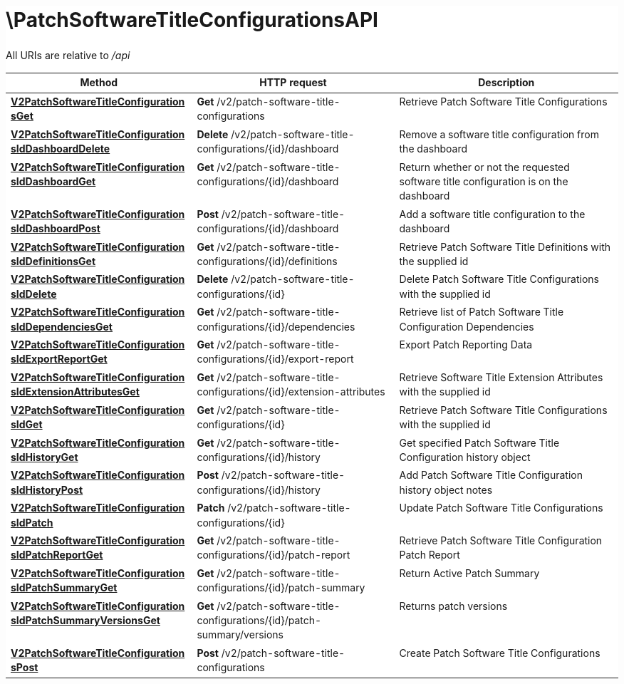 # \PatchSoftwareTitleConfigurationsAPI

All URIs are relative to */api*

Method | HTTP request | Description
------------- | ------------- | -------------
[**V2PatchSoftwareTitleConfigurationsGet**](PatchSoftwareTitleConfigurationsAPI.md#V2PatchSoftwareTitleConfigurationsGet) | **Get** /v2/patch-software-title-configurations | Retrieve Patch Software Title Configurations
[**V2PatchSoftwareTitleConfigurationsIdDashboardDelete**](PatchSoftwareTitleConfigurationsAPI.md#V2PatchSoftwareTitleConfigurationsIdDashboardDelete) | **Delete** /v2/patch-software-title-configurations/{id}/dashboard | Remove a software title configuration from the dashboard 
[**V2PatchSoftwareTitleConfigurationsIdDashboardGet**](PatchSoftwareTitleConfigurationsAPI.md#V2PatchSoftwareTitleConfigurationsIdDashboardGet) | **Get** /v2/patch-software-title-configurations/{id}/dashboard | Return whether or not the requested software title configuration is on the dashboard 
[**V2PatchSoftwareTitleConfigurationsIdDashboardPost**](PatchSoftwareTitleConfigurationsAPI.md#V2PatchSoftwareTitleConfigurationsIdDashboardPost) | **Post** /v2/patch-software-title-configurations/{id}/dashboard | Add a software title configuration to the dashboard 
[**V2PatchSoftwareTitleConfigurationsIdDefinitionsGet**](PatchSoftwareTitleConfigurationsAPI.md#V2PatchSoftwareTitleConfigurationsIdDefinitionsGet) | **Get** /v2/patch-software-title-configurations/{id}/definitions | Retrieve Patch Software Title Definitions with the supplied id
[**V2PatchSoftwareTitleConfigurationsIdDelete**](PatchSoftwareTitleConfigurationsAPI.md#V2PatchSoftwareTitleConfigurationsIdDelete) | **Delete** /v2/patch-software-title-configurations/{id} | Delete Patch Software Title Configurations with the supplied id
[**V2PatchSoftwareTitleConfigurationsIdDependenciesGet**](PatchSoftwareTitleConfigurationsAPI.md#V2PatchSoftwareTitleConfigurationsIdDependenciesGet) | **Get** /v2/patch-software-title-configurations/{id}/dependencies | Retrieve list of Patch Software Title Configuration Dependencies
[**V2PatchSoftwareTitleConfigurationsIdExportReportGet**](PatchSoftwareTitleConfigurationsAPI.md#V2PatchSoftwareTitleConfigurationsIdExportReportGet) | **Get** /v2/patch-software-title-configurations/{id}/export-report | Export Patch Reporting Data
[**V2PatchSoftwareTitleConfigurationsIdExtensionAttributesGet**](PatchSoftwareTitleConfigurationsAPI.md#V2PatchSoftwareTitleConfigurationsIdExtensionAttributesGet) | **Get** /v2/patch-software-title-configurations/{id}/extension-attributes | Retrieve Software Title Extension Attributes with the supplied id
[**V2PatchSoftwareTitleConfigurationsIdGet**](PatchSoftwareTitleConfigurationsAPI.md#V2PatchSoftwareTitleConfigurationsIdGet) | **Get** /v2/patch-software-title-configurations/{id} | Retrieve Patch Software Title Configurations with the supplied id
[**V2PatchSoftwareTitleConfigurationsIdHistoryGet**](PatchSoftwareTitleConfigurationsAPI.md#V2PatchSoftwareTitleConfigurationsIdHistoryGet) | **Get** /v2/patch-software-title-configurations/{id}/history | Get specified Patch Software Title Configuration history object 
[**V2PatchSoftwareTitleConfigurationsIdHistoryPost**](PatchSoftwareTitleConfigurationsAPI.md#V2PatchSoftwareTitleConfigurationsIdHistoryPost) | **Post** /v2/patch-software-title-configurations/{id}/history | Add Patch Software Title Configuration history object notes 
[**V2PatchSoftwareTitleConfigurationsIdPatch**](PatchSoftwareTitleConfigurationsAPI.md#V2PatchSoftwareTitleConfigurationsIdPatch) | **Patch** /v2/patch-software-title-configurations/{id} | Update Patch Software Title Configurations
[**V2PatchSoftwareTitleConfigurationsIdPatchReportGet**](PatchSoftwareTitleConfigurationsAPI.md#V2PatchSoftwareTitleConfigurationsIdPatchReportGet) | **Get** /v2/patch-software-title-configurations/{id}/patch-report | Retrieve Patch Software Title Configuration Patch Report
[**V2PatchSoftwareTitleConfigurationsIdPatchSummaryGet**](PatchSoftwareTitleConfigurationsAPI.md#V2PatchSoftwareTitleConfigurationsIdPatchSummaryGet) | **Get** /v2/patch-software-title-configurations/{id}/patch-summary | Return Active Patch Summary
[**V2PatchSoftwareTitleConfigurationsIdPatchSummaryVersionsGet**](PatchSoftwareTitleConfigurationsAPI.md#V2PatchSoftwareTitleConfigurationsIdPatchSummaryVersionsGet) | **Get** /v2/patch-software-title-configurations/{id}/patch-summary/versions | Returns patch versions
[**V2PatchSoftwareTitleConfigurationsPost**](PatchSoftwareTitleConfigurationsAPI.md#V2PatchSoftwareTitleConfigurationsPost) | **Post** /v2/patch-software-title-configurations | Create Patch Software Title Configurations
